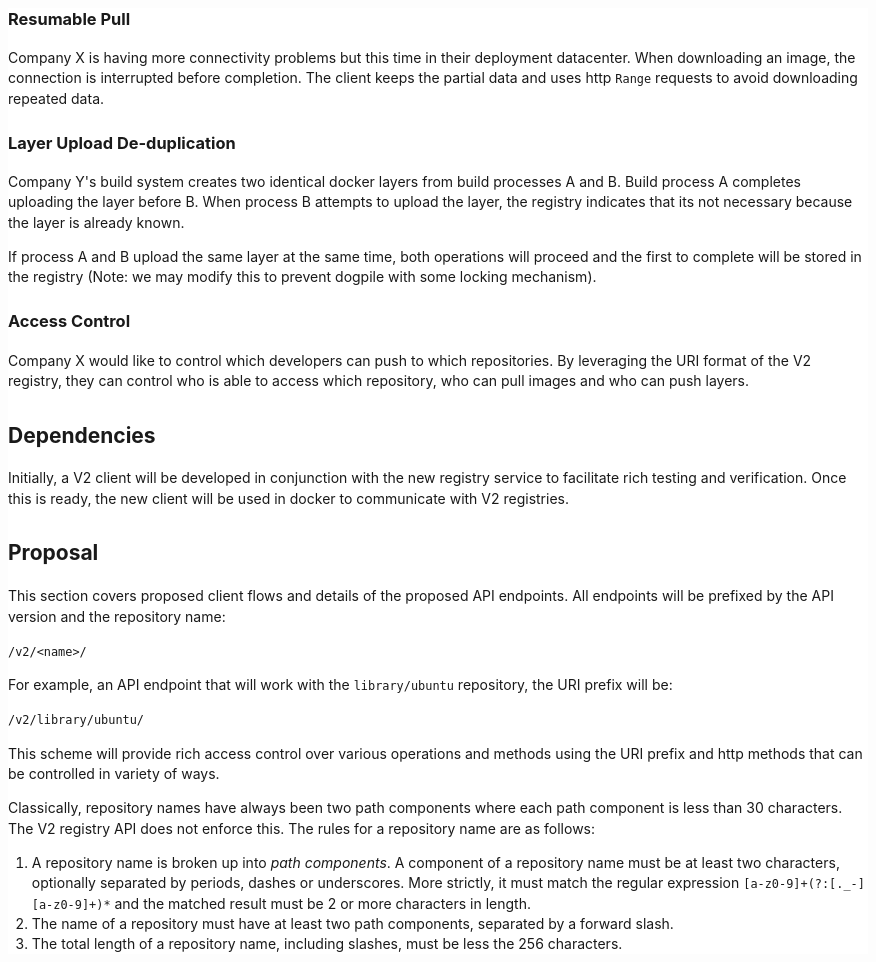 ### Resumable Pull

Company X is having more connectivity problems but this time in their
deployment datacenter. When downloading an image, the connection is
interrupted before completion. The client keeps the partial data and uses http
`Range` requests to avoid downloading repeated data.

### Layer Upload De-duplication

Company Y's build system creates two identical docker layers from build
processes A and B. Build process A completes uploading the layer before B.
When process B attempts to upload the layer, the registry indicates that its
not necessary because the layer is already known.

If process A and B upload the same layer at the same time, both operations
will proceed and the first to complete will be stored in the registry (Note:
we may modify this to prevent dogpile with some locking mechanism).

### Access Control

Company X would like to control which developers can push to which
repositories. By leveraging the URI format of the V2 registry, they can
control who is able to access which repository, who can pull images and who
can push layers.

## Dependencies

Initially, a V2 client will be developed in conjunction with the new registry
service to facilitate rich testing and verification. Once this is ready, the
new client will be used in docker to communicate with V2 registries.

## Proposal

This section covers proposed client flows and details of the proposed API
endpoints. All endpoints will be prefixed by the API version and the
repository name:

    /v2/<name>/

For example, an API endpoint that will work with the `library/ubuntu`
repository, the URI prefix will be:

    /v2/library/ubuntu/

This scheme will provide rich access control over various operations and
methods using the URI prefix and http methods that can be controlled in
variety of ways.

Classically, repository names have always been two path components where each
path component is less than 30 characters. The V2 registry API does not
enforce this. The rules for a repository name are as follows:

1. A repository name is broken up into _path components_. A component of a
   repository name must be at least two characters, optionally separated by
   periods, dashes or underscores. More strictly, it must match the regular
   expression `[a-z0-9]+(?:[._-][a-z0-9]+)*` and the matched result must be 2
   or more characters in length.
2. The name of a repository must have at least two path components, separated
   by a forward slash.
3. The total length of a repository name, including slashes, must be less the
   256 characters.
